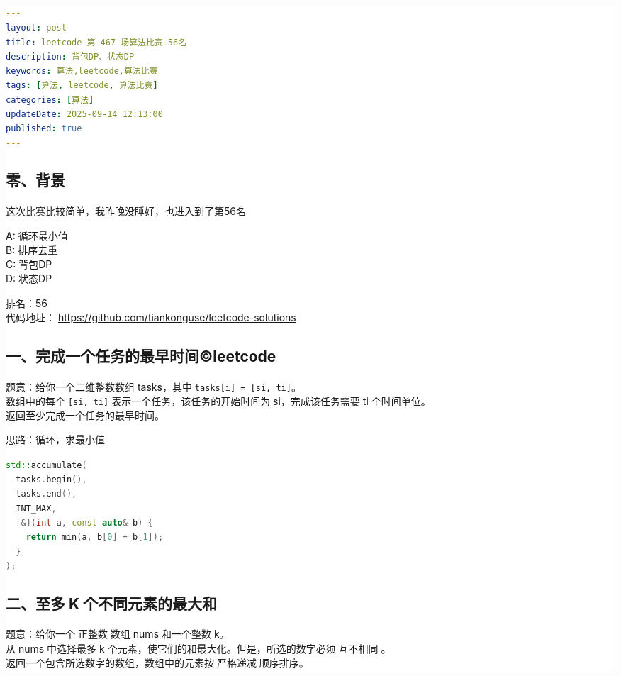 ```yaml
---
layout: post
title: leetcode 第 467 场算法比赛-56名
description: 背包DP、状态DP    
keywords: 算法,leetcode,算法比赛
tags: [算法, leetcode, 算法比赛]
categories: [算法]
updateDate: 2025-09-14 12:13:00
published: true
---
```


## 零、背景


这次比赛比较简单，我昨晚没睡好，也进入到了第56名  


A: 循环最小值  
B: 排序去重    
C: 背包DP  
D: 状态DP   


排名：56  
代码地址： https://github.com/tiankonguse/leetcode-solutions  


## 一、完成一个任务的最早时间©leetcode  


题意：给你一个二维整数数组 tasks，其中 `tasks[i] = [si, ti]`。  
数组中的每个 `[si, ti]` 表示一个任务，该任务的开始时间为 si，完成该任务需要 ti 个时间单位。  
返回至少完成一个任务的最早时间。  

思路：循环，求最小值  
 

```cpp
std::accumulate(
  tasks.begin(), 
  tasks.end(), 
  INT_MAX,
  [&](int a, const auto& b) { 
    return min(a, b[0] + b[1]); 
  }
);
```

## 二、至多 K 个不同元素的最大和

题意：给你一个 正整数 数组 nums 和一个整数 k。  
从 nums 中选择最多 k 个元素，使它们的和最大化。但是，所选的数字必须 互不相同 。  
返回一个包含所选数字的数组，数组中的元素按 严格递减 顺序排序。  
